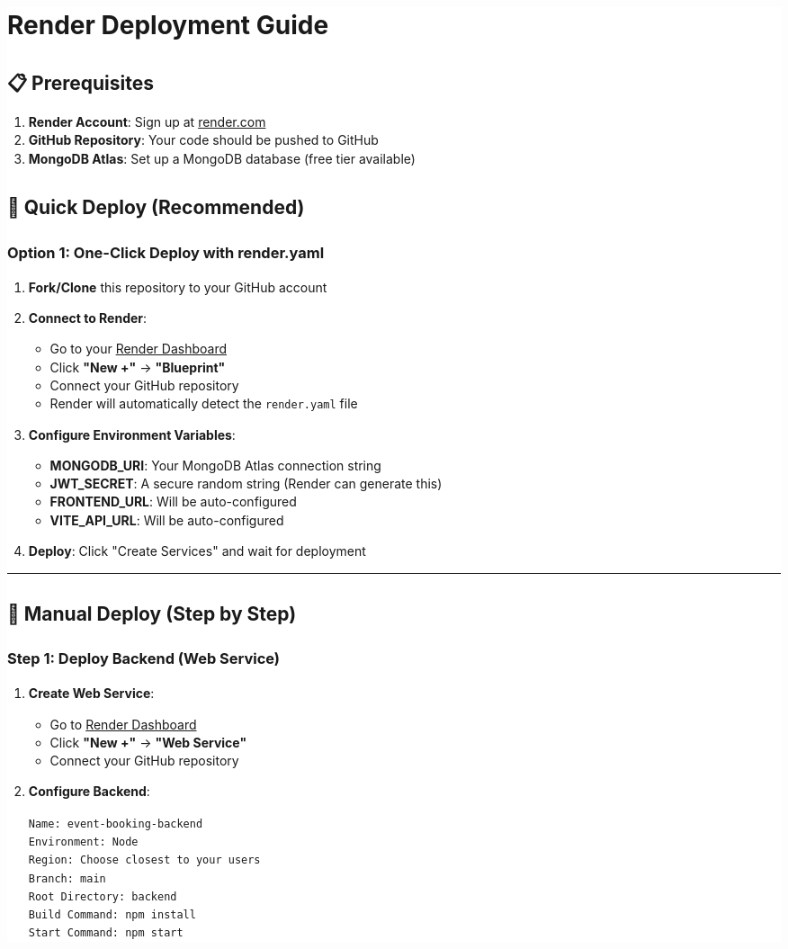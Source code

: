 # Render Deployment Guide

## 📋 Prerequisites

1. **Render Account**: Sign up at [render.com](https://render.com)
2. **GitHub Repository**: Your code should be pushed to GitHub
3. **MongoDB Atlas**: Set up a MongoDB database (free tier available)

## 🚀 Quick Deploy (Recommended)

### Option 1: One-Click Deploy with render.yaml

1. **Fork/Clone** this repository to your GitHub account

2. **Connect to Render**:

   - Go to your [Render Dashboard](https://dashboard.render.com)
   - Click **"New +"** → **"Blueprint"**
   - Connect your GitHub repository
   - Render will automatically detect the `render.yaml` file

3. **Configure Environment Variables**:

   - **MONGODB_URI**: Your MongoDB Atlas connection string
   - **JWT_SECRET**: A secure random string (Render can generate this)
   - **FRONTEND_URL**: Will be auto-configured
   - **VITE_API_URL**: Will be auto-configured

4. **Deploy**: Click "Create Services" and wait for deployment

---

## 🔧 Manual Deploy (Step by Step)

### Step 1: Deploy Backend (Web Service)

1. **Create Web Service**:

   - Go to [Render Dashboard](https://dashboard.render.com)
   - Click **"New +"** → **"Web Service"**
   - Connect your GitHub repository

2. **Configure Backend**:

   ```
   Name: event-booking-backend
   Environment: Node
   Region: Choose closest to your users
   Branch: main
   Root Directory: backend
   Build Command: npm install
   Start Command: npm start
   ```
